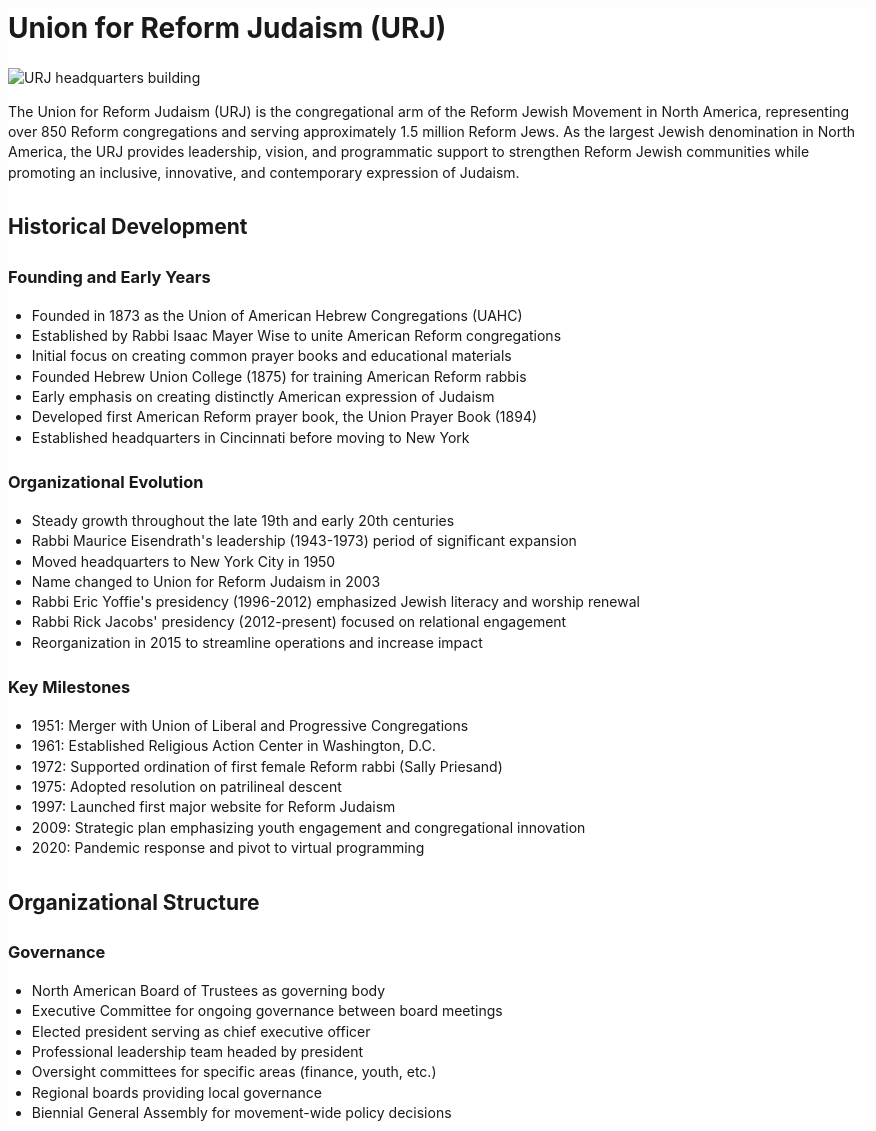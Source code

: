 # Union for Reform Judaism (URJ)

![URJ headquarters building](urj_headquarters.jpg)

The Union for Reform Judaism (URJ) is the congregational arm of the Reform Jewish Movement in North America, representing over 850 Reform congregations and serving approximately 1.5 million Reform Jews. As the largest Jewish denomination in North America, the URJ provides leadership, vision, and programmatic support to strengthen Reform Jewish communities while promoting an inclusive, innovative, and contemporary expression of Judaism.

## Historical Development

### Founding and Early Years

- Founded in 1873 as the Union of American Hebrew Congregations (UAHC)
- Established by Rabbi Isaac Mayer Wise to unite American Reform congregations
- Initial focus on creating common prayer books and educational materials
- Founded Hebrew Union College (1875) for training American Reform rabbis
- Early emphasis on creating distinctly American expression of Judaism
- Developed first American Reform prayer book, the Union Prayer Book (1894)
- Established headquarters in Cincinnati before moving to New York

### Organizational Evolution

- Steady growth throughout the late 19th and early 20th centuries
- Rabbi Maurice Eisendrath's leadership (1943-1973) period of significant expansion
- Moved headquarters to New York City in 1950
- Name changed to Union for Reform Judaism in 2003
- Rabbi Eric Yoffie's presidency (1996-2012) emphasized Jewish literacy and worship renewal
- Rabbi Rick Jacobs' presidency (2012-present) focused on relational engagement
- Reorganization in 2015 to streamline operations and increase impact

### Key Milestones

- 1951: Merger with Union of Liberal and Progressive Congregations
- 1961: Established Religious Action Center in Washington, D.C.
- 1972: Supported ordination of first female Reform rabbi (Sally Priesand)
- 1975: Adopted resolution on patrilineal descent
- 1997: Launched first major website for Reform Judaism
- 2009: Strategic plan emphasizing youth engagement and congregational innovation
- 2020: Pandemic response and pivot to virtual programming

## Organizational Structure

### Governance

- North American Board of Trustees as governing body
- Executive Committee for ongoing governance between board meetings
- Elected president serving as chief executive officer
- Professional leadership team headed by president
- Oversight committees for specific areas (finance, youth, etc.)
- Regional boards providing local governance
- Biennial General Assembly for movement-wide policy decisions

